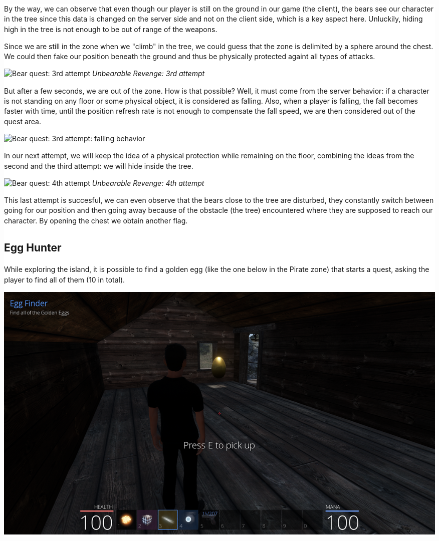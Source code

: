 By the way, we can observe that even though our player is still on the ground in our game (the client), the bears see our character in the tree since this data is changed on the server side and not on the client side, which is a key aspect here. Unluckily, hiding high in the tree is not enough to be out of range of the weapons.

Since we are still in the zone when we "climb" in the tree, we could guess that the zone is delimited by a sphere around the chest. We could then fake our position beneath the ground and thus be physically protected againt all types of attacks.

![Bear quest: 3rd attempt](/assets/images/pwn-adventure/bear-3.gif)
*Unbearable Revenge: 3rd attempt*

But after a few seconds, we are out of the zone. How is that possible? Well, it must come from the server behavior: if a character is not standing on any floor or some physical object, it is considered as falling. Also, when a player is falling, the fall becomes faster with time, until the position refresh rate is not enough to compensate the fall speed, we are then considered out of the quest area.

![Bear quest: 3rd attempt: falling behavior](/assets/images/pwn-adventure/bear-3-falling.gif)

In our next attempt, we will keep the idea of a physical protection while remaining on the floor, combining the ideas from the second and the third attempt: we will hide inside the tree.

![Bear quest: 4th attempt](/assets/images/pwn-adventure/bear-4.gif)
*Unbearable Revenge: 4th attempt*

This last attempt is succesful, we can even observe that the bears close to the tree are disturbed, they constantly switch between going for our position and then going away because of the obstacle (the tree) encountered where they are supposed to reach our character. By opening the chest we obtain another flag.

## Egg Hunter

While exploring the island, it is possible to find a golden egg (like the one below in the Pirate zone) that starts a quest, asking the player to find all of them (10 in total).

![A golden egg](/assets/images/pwn-adventure/egg.png)
